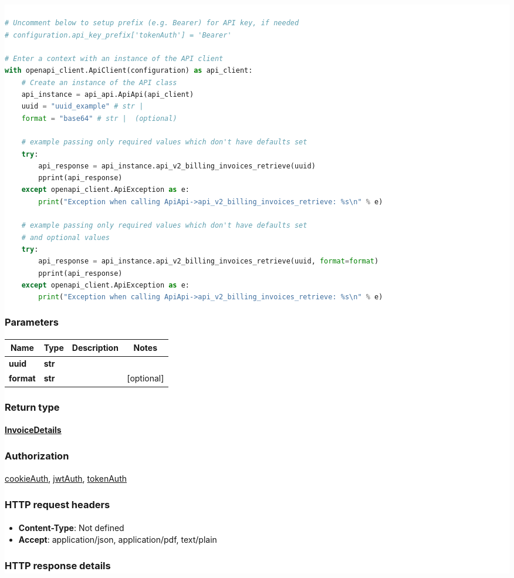 ```python

# Uncomment below to setup prefix (e.g. Bearer) for API key, if needed
# configuration.api_key_prefix['tokenAuth'] = 'Bearer'

# Enter a context with an instance of the API client
with openapi_client.ApiClient(configuration) as api_client:
    # Create an instance of the API class
    api_instance = api_api.ApiApi(api_client)
    uuid = "uuid_example" # str | 
    format = "base64" # str |  (optional)

    # example passing only required values which don't have defaults set
    try:
        api_response = api_instance.api_v2_billing_invoices_retrieve(uuid)
        pprint(api_response)
    except openapi_client.ApiException as e:
        print("Exception when calling ApiApi->api_v2_billing_invoices_retrieve: %s\n" % e)

    # example passing only required values which don't have defaults set
    # and optional values
    try:
        api_response = api_instance.api_v2_billing_invoices_retrieve(uuid, format=format)
        pprint(api_response)
    except openapi_client.ApiException as e:
        print("Exception when calling ApiApi->api_v2_billing_invoices_retrieve: %s\n" % e)
```


### Parameters

Name | Type | Description  | Notes
------------- | ------------- | ------------- | -------------
 **uuid** | **str**|  |
 **format** | **str**|  | [optional]

### Return type

[**InvoiceDetails**](InvoiceDetails.md)

### Authorization

[cookieAuth](../README.md#cookieAuth), [jwtAuth](../README.md#jwtAuth), [tokenAuth](../README.md#tokenAuth)

### HTTP request headers

 - **Content-Type**: Not defined
 - **Accept**: application/json, application/pdf, text/plain


### HTTP response details
